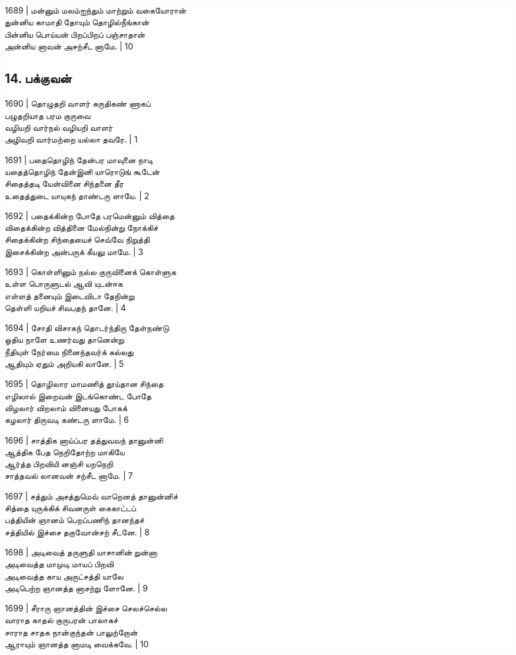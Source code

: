 1689 |  மன்னும் மலம்ஐந்தும் மாற்றும் வகையோரான்  
துன்னிய காமாதி தோயும் தொழில்நீங்கான்  
பின்னிய பொய்யன் பிறப்பிறப் பஞ்சாதான்  
அன்னிய னாவன் அசற்சீட னாமே. | 10  
## 14\. பக்குவன்

1690 |  தொழுதறி வாளர் கருதிகண் ணாகப்  
பழுதறியாத பரம குருவை  
வழியறி வார்நல் வழியறி வாளர்  
அழிவறி வார்மற்றை யல்லா தவரே. | 1  

1691 |  பதைதொழிந் தேன்பர மாவுனை நாடி  
யதைத்தொழிந் தேன்இனி யாரொடுங் கூடேன்  
சிதைத்தடி யேன்வினை சிந்தனை தீர  
உதைத்துடை யாயுகந் தாண்டரு ளாயே. | 2  

1692 |  பதைக்கின்ற போதே பரமென்னும் வித்தை  
விதைக்கின்ற வித்தினை மேல்நின்று நோக்கிச்  
சிதைக்கின்ற சிந்தையைச் செவ்வே நிறுத்தி  
இசைக்கின்ற அன்பருக் கீயலு மாமே. | 3  

1693 |  கொள்ளினும் நல்ல குருவினைக் கொள்ளுக  
உள்ள பொருளுடல் ஆவி யுடன்ஈக  
எள்ளத் தனையும் இடைவிடா தேநின்று  
தெள்ளி யறியச் சிவபதந் தானே. | 4  

1694 |  சோதி விசாகந் தொடர்ந்திரு தேள்நண்டு  
ஓதிய நாளே உணர்வது தானென்று  
நீதியுள் நேர்மை நினைந்தவர்க் கல்லது  
ஆதியும் ஏதும் அறியகி லானே. | 5  

1695 |  தொழிலார மாமணித் தூய்தான சிந்தை  
எழிலால் இறைவன் இடங்கொண்ட போதே  
விழலார் விறலாம் வினையது போகக்  
கழலார் திருவடி கண்டரு ளாமே. | 6  

1696 |  சாத்திக னாய்ப்பர தத்துவவந் தானுன்னி  
ஆத்திக பேத நெறிதோற்ற மாகியே  
ஆர்த்த பிறவியி னஞ்சி யறநெறி  
சாத்தவல் லானவன் சற்சீட னாமே. | 7  

1697 |  சத்தும் அசத்துமெவ் வாறெனத் தானுன்னிச்  
சித்தை யுருக்கிக் சிவனருள் கைகாட்டப்  
பத்தியின் ஞானம் பெறப்பணிந் தானந்தச்  
சத்தியில் இச்சை தகுவோன்சற் சீடனே. | 8  

1698 |  அடிவைத் தருளுதி யாசானின் றுன்னா  
அடிவைத்த மாமுடி மாயப் பிறவி  
அடிவைத்த காய அருட்சத்தி யாலே  
அடிபெற்ற ஞானத்த னாசற்று ளோனே. | 9  

1699 |  சீராரு ஞானத்தின் இச்சை செலச்செல்ல  
வாராத காதல் குருபரன் பாலாகச்  
சாராத சாதக நான்குந்தன் பாலுற்றோன்  
ஆராயும் ஞானத்த னாமடி வைக்கவே. | 10  
